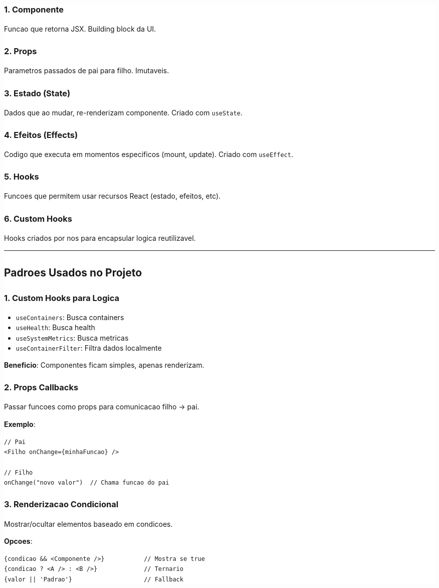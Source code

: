 ### 1. Componente
Funcao que retorna JSX. Building block da UI.

### 2. Props
Parametros passados de pai para filho. Imutaveis.

### 3. Estado (State)
Dados que ao mudar, re-renderizam componente. Criado com `useState`.

### 4. Efeitos (Effects)
Codigo que executa em momentos especificos (mount, update). Criado com `useEffect`.

### 5. Hooks
Funcoes que permitem usar recursos React (estado, efeitos, etc).

### 6. Custom Hooks
Hooks criados por nos para encapsular logica reutilizavel.

---

## Padroes Usados no Projeto

### 1. Custom Hooks para Logica
- `useContainers`: Busca containers
- `useHealth`: Busca health
- `useSystemMetrics`: Busca metricas
- `useContainerFilter`: Filtra dados localmente

**Beneficio**: Componentes ficam simples, apenas renderizam.

### 2. Props Callbacks
Passar funcoes como props para comunicacao filho -> pai.

**Exemplo**:
```tsx
// Pai
<Filho onChange={minhaFuncao} />

// Filho
onChange("novo valor")  // Chama funcao do pai
```

### 3. Renderizacao Condicional
Mostrar/ocultar elementos baseado em condicoes.

**Opcoes**:
```tsx
{condicao && <Componente />}           // Mostra se true
{condicao ? <A /> : <B />}             // Ternario
{valor || 'Padrao'}                    // Fallback
```
